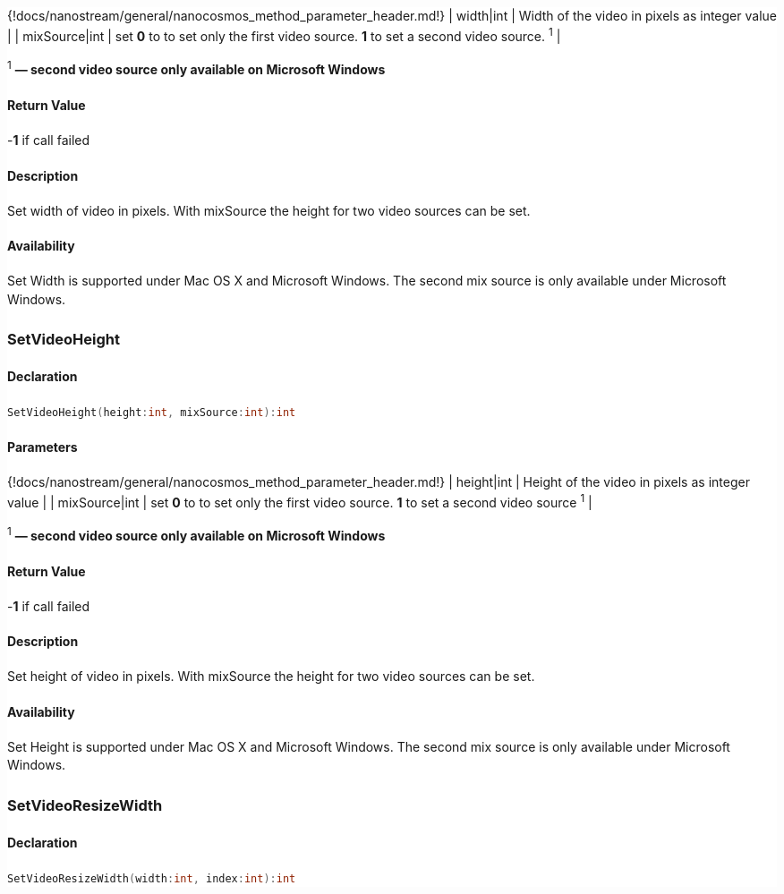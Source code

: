 {!docs/nanostream/general/nanocosmos_method_parameter_header.md!}
| width|int | Width of the video in pixels as integer value |
| mixSource|int | set **0** to to set only the first video source. **1** to set a second video source. <sup>1</sup> |

<sup>1</sup>  **— second video source only available on Microsoft Windows**
#### Return Value

-**1** if call failed

#### Description

Set width of video in pixels. With mixSource the height for two video sources can be set.

#### Availability

Set Width is supported under Mac OS X and Microsoft Windows. The second mix source is only available under Microsoft Windows.

### SetVideoHeight


#### Declaration

```cpp
SetVideoHeight(height:int, mixSource:int):int
```

#### Parameters
{!docs/nanostream/general/nanocosmos_method_parameter_header.md!}
| height|int  | Height of the video in pixels as integer value                   |
| mixSource|int | set **0** to to set only the first video source. **1** to set a second video source <sup>1</sup> |

<sup>1</sup>  **— second video source only available on Microsoft Windows**

#### Return Value

-**1** if call failed

#### Description

Set height of video in pixels. With mixSource the height for two video sources can be set.

#### Availability

Set Height is supported under Mac OS X and Microsoft Windows. The second mix source is only available under Microsoft Windows.

### SetVideoResizeWidth


#### Declaration

```cpp
SetVideoResizeWidth(width:int, index:int):int
```
